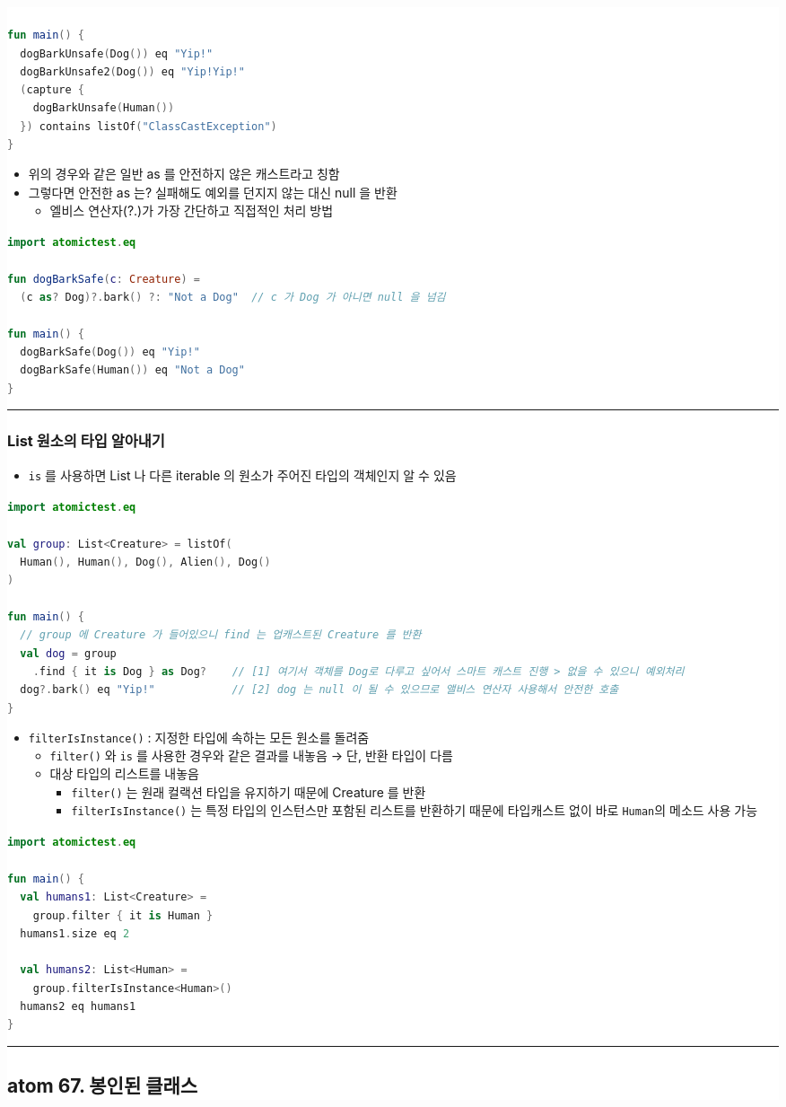 ```kotlin

fun main() {
  dogBarkUnsafe(Dog()) eq "Yip!"
  dogBarkUnsafe2(Dog()) eq "Yip!Yip!"
  (capture {
    dogBarkUnsafe(Human())
  }) contains listOf("ClassCastException")
}
```

- 위의 경우와 같은 일반 as 를 안전하지 않은 캐스트라고 칭함
- 그렇다면 안전한 as 는? 실패해도 예외를 던지지 않는 대신 null 을 반환
  - 엘비스 연산자(?.)가 가장 간단하고 직접적인 처리 방법
```kotlin
import atomictest.eq

fun dogBarkSafe(c: Creature) =
  (c as? Dog)?.bark() ?: "Not a Dog"  // c 가 Dog 가 아니면 null 을 넘김  

fun main() {
  dogBarkSafe(Dog()) eq "Yip!"
  dogBarkSafe(Human()) eq "Not a Dog"
}
```
---

### List 원소의 타입 알아내기
- `is` 를 사용하면 List 나  다른 iterable 의 원소가 주어진 타입의 객체인지 알 수 있음
```kotlin
import atomictest.eq

val group: List<Creature> = listOf(
  Human(), Human(), Dog(), Alien(), Dog()
)

fun main() { 
  // group 에 Creature 가 들어있으니 find 는 업캐스트된 Creature 를 반환
  val dog = group
    .find { it is Dog } as Dog?    // [1] 여기서 객체를 Dog로 다루고 싶어서 스마트 캐스트 진행 > 없을 수 있으니 예외처리  
  dog?.bark() eq "Yip!"            // [2] dog 는 null 이 될 수 있으므로 앨비스 연산자 사용해서 안전한 호출
}
```

- `filterIsInstance()` : 지정한 타입에 속하는 모든 원소를 돌려줌
  - `filter()` 와 `is` 를 사용한 경우와 같은 결과를 내놓음 → 단, 반환 타입이 다름
  - 대상 타입의 리스트를 내놓음
    - `filter()` 는 원래 컬랙션 타입을 유지하기 때문에 Creature 를 반환
    - `filterIsInstance()` 는 특정 타입의 인스턴스만 포함된 리스트를 반환하기 때문에 타입캐스트 없이 바로 `Human`의 메소드 사용 가능
```kotlin
import atomictest.eq

fun main() {
  val humans1: List<Creature> =
    group.filter { it is Human }
  humans1.size eq 2
  
  val humans2: List<Human> =
    group.filterIsInstance<Human>()
  humans2 eq humans1
}
```
---
## atom 67. 봉인된 클래스

